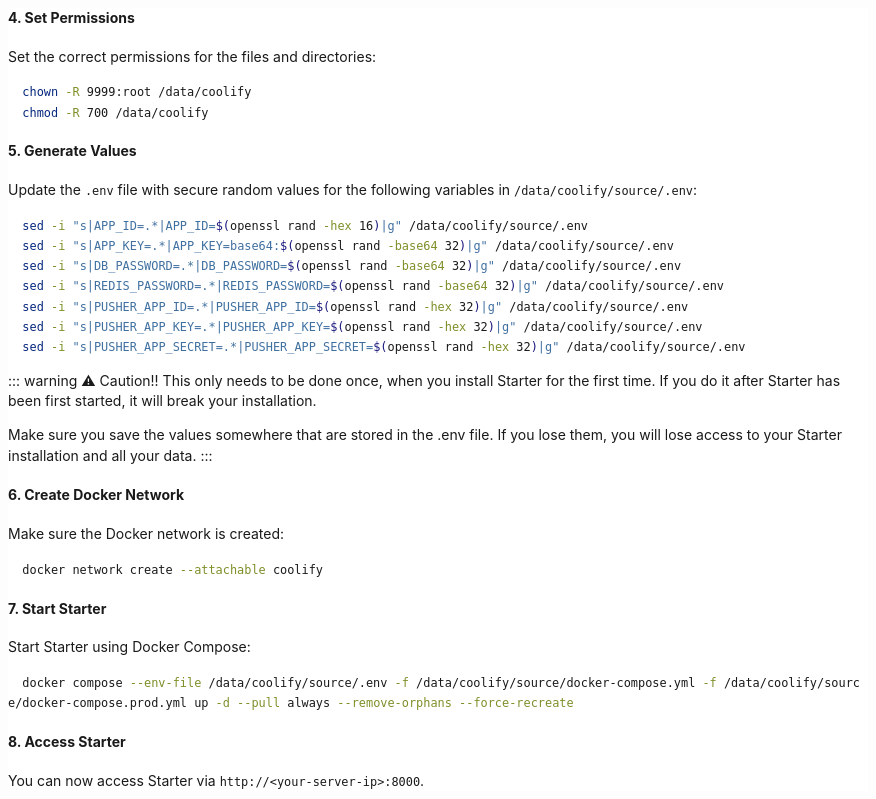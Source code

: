 #### 4. Set Permissions
Set the correct permissions for the files and directories:
```sh
  chown -R 9999:root /data/coolify
  chmod -R 700 /data/coolify
```

#### 5. Generate Values
Update the `.env` file with secure random values for the following variables in `/data/coolify/source/.env`:

```sh
  sed -i "s|APP_ID=.*|APP_ID=$(openssl rand -hex 16)|g" /data/coolify/source/.env
  sed -i "s|APP_KEY=.*|APP_KEY=base64:$(openssl rand -base64 32)|g" /data/coolify/source/.env
  sed -i "s|DB_PASSWORD=.*|DB_PASSWORD=$(openssl rand -base64 32)|g" /data/coolify/source/.env
  sed -i "s|REDIS_PASSWORD=.*|REDIS_PASSWORD=$(openssl rand -base64 32)|g" /data/coolify/source/.env
  sed -i "s|PUSHER_APP_ID=.*|PUSHER_APP_ID=$(openssl rand -hex 32)|g" /data/coolify/source/.env
  sed -i "s|PUSHER_APP_KEY=.*|PUSHER_APP_KEY=$(openssl rand -hex 32)|g" /data/coolify/source/.env
  sed -i "s|PUSHER_APP_SECRET=.*|PUSHER_APP_SECRET=$(openssl rand -hex 32)|g" /data/coolify/source/.env
```

::: warning ⚠️ Caution!!
This only needs to be done once, when you install Starter for the first time. If you do it after Starter has been first started, it will break your installation.

Make sure you save the values somewhere that are stored in the .env file. If you lose them, you will lose access to your Starter installation and all your data.
:::

#### 6. Create Docker Network
Make sure the Docker network is created:
```sh
  docker network create --attachable coolify
```

#### 7. Start Starter
Start Starter using Docker Compose:
```sh
  docker compose --env-file /data/coolify/source/.env -f /data/coolify/source/docker-compose.yml -f /data/coolify/source/docker-compose.prod.yml up -d --pull always --remove-orphans --force-recreate
```

#### 8. Access Starter
You can now access Starter via `http://<your-server-ip>:8000`.